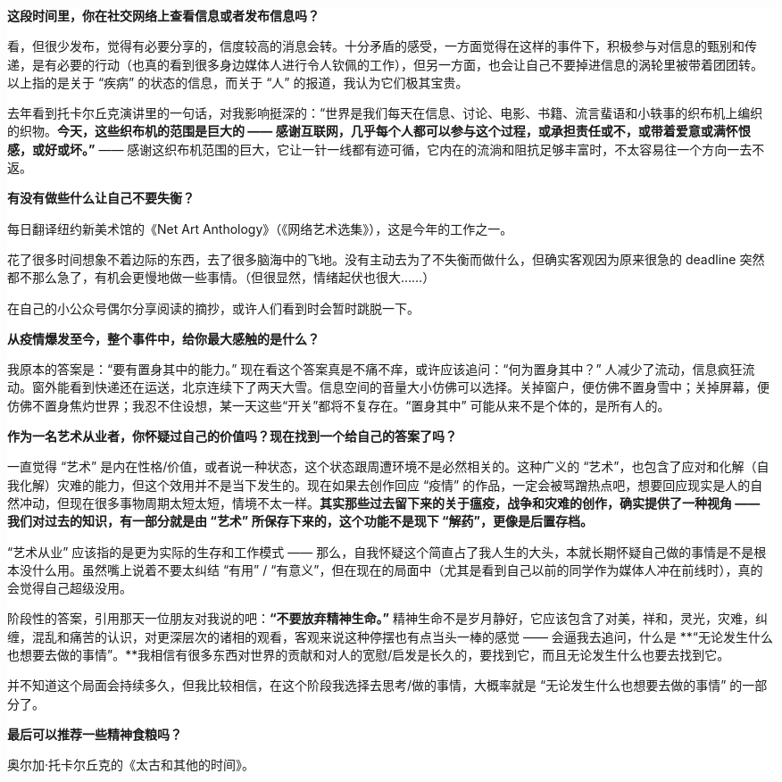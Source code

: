 **这段时间里，你在社交网络上查看信息或者发布信息吗？**

看，但很少发布，觉得有必要分享的，信度较高的消息会转。十分矛盾的感受，一方面觉得在这样的事件下，积极参与对信息的甄别和传递，是有必要的行动（也真的看到很多身边媒体人进行令人钦佩的工作），但另一方面，也会让自己不要掉进信息的涡轮里被带着团团转。以上指的是关于 “疾病” 的状态的信息，而关于 “人” 的报道，我认为它们极其宝贵。

去年看到托卡尔丘克演讲里的一句话，对我影响挺深的：“世界是我们每天在信息、讨论、电影、书籍、流言蜚语和小轶事的织布机上编织的织物。**今天，这些织布机的范围是巨大的 —— 感谢互联网，几乎每个人都可以参与这个过程，或承担责任或不，或带着爱意或满怀恨感，或好或坏。”** —— 感谢这织布机范围的巨大，它让一针一线都有迹可循，它内在的流淌和阻抗足够丰富时，不太容易往一个方向一去不返。

**有没有做些什么让自己不要失衡？**

每日翻译纽约新美术馆的《Net Art Anthology》（《网络艺术选集》），这是今年的工作之一。

花了很多时间想象不着边际的东西，去了很多脑海中的飞地。没有主动去为了不失衡而做什么，但确实客观因为原来很急的 deadline 突然都不那么急了，有机会更慢地做一些事情。（但很显然，情绪起伏也很大……）

在自己的小公众号偶尔分享阅读的摘抄，或许人们看到时会暂时跳脱一下。

**从疫情爆发至今，整个事件中，给你最大感触的是什么？**

我原本的答案是：“要有置身其中的能力。” 现在看这个答案真是不痛不痒，或许应该追问：“何为置身其中？” 人减少了流动，信息疯狂流动。窗外能看到快递还在运送，北京连续下了两天大雪。信息空间的音量大小仿佛可以选择。关掉窗户，便仿佛不置身雪中；关掉屏幕，便仿佛不置身焦灼世界；我忍不住设想，某一天这些“开关”都将不复存在。“置身其中” 可能从来不是个体的，是所有人的。

**作为一名艺术从业者，你怀疑过自己的价值吗？现在找到一个给自己的答案了吗？**

一直觉得 “艺术” 是内在性格/价值，或者说一种状态，这个状态跟周遭环境不是必然相关的。这种广义的 “艺术”，也包含了应对和化解（自我化解）灾难的能力，但这个效用并不是当下发生的。现在如果去创作回应 “疫情” 的作品，一定会被骂蹭热点吧，想要回应现实是人的自然冲动，但现在很多事物周期太短太短，情境不太一样。**其实那些过去留下来的关于瘟疫，战争和灾难的创作，确实提供了一种视角 —— 我们对过去的知识，有一部分就是由 “艺术” 所保存下来的，这个功能不是现下 “解药”，更像是后置存档。**

“艺术从业” 应该指的是更为实际的生存和工作模式 —— 那么，自我怀疑这个简直占了我人生的大头，本就长期怀疑自己做的事情是不是根本没什么用。虽然嘴上说着不要太纠结 “有用” / “有意义”，但在现在的局面中（尤其是看到自己以前的同学作为媒体人冲在前线时），真的会觉得自己超级没用。

阶段性的答案，引用那天一位朋友对我说的吧：**“不要放弃精神生命。”** 精神生命不是岁月静好，它应该包含了对美，祥和，灵光，灾难，纠缠，混乱和痛苦的认识，对更深层次的诸相的观看，客观来说这种停摆也有点当头一棒的感觉 —— 会逼我去追问，什么是 **“无论发生什么也想要去做的事情”。**我相信有很多东西对世界的贡献和对人的宽慰/启发是长久的，要找到它，而且无论发生什么也要去找到它。

并不知道这个局面会持续多久，但我比较相信，在这个阶段我选择去思考/做的事情，大概率就是 “无论发生什么也想要去做的事情” 的一部分了。

**最后可以推荐一些精神食粮吗？**

奥尔加·托卡尔丘克的《太古和其他的时间》。
